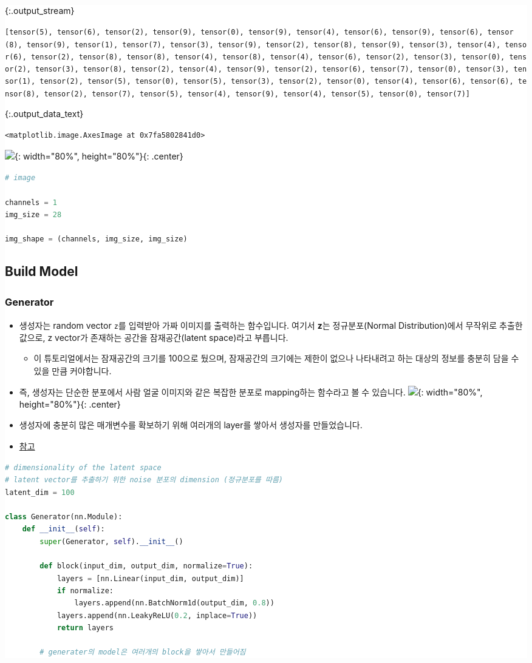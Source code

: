 {:.output_stream}

```
[tensor(5), tensor(6), tensor(2), tensor(9), tensor(0), tensor(9), tensor(4), tensor(6), tensor(9), tensor(6), tensor(8), tensor(9), tensor(1), tensor(7), tensor(3), tensor(9), tensor(2), tensor(8), tensor(9), tensor(3), tensor(4), tensor(6), tensor(2), tensor(8), tensor(8), tensor(4), tensor(8), tensor(4), tensor(6), tensor(2), tensor(3), tensor(0), tensor(2), tensor(3), tensor(8), tensor(2), tensor(4), tensor(9), tensor(2), tensor(6), tensor(7), tensor(0), tensor(3), tensor(1), tensor(2), tensor(5), tensor(0), tensor(5), tensor(3), tensor(2), tensor(0), tensor(4), tensor(6), tensor(6), tensor(8), tensor(2), tensor(7), tensor(5), tensor(4), tensor(9), tensor(4), tensor(5), tensor(0), tensor(7)]

```




{:.output_data_text}

```
<matplotlib.image.AxesImage at 0x7fa5802841d0>
```




![](https://github.com/happy-jihye/GAN/blob/main/images/gan5.png?raw=1){: width="80%", height="80%"}{: .center}



```python
# image 

channels = 1
img_size = 28

img_shape = (channels, img_size, img_size)
```

## Build Model
### Generator


- 생성자는 random vector `z`를 입력받아 가짜 이미지를 출력하는 함수입니다. 여기서 **z**는 정규분포(Normal Distribution)에서 무작위로 추출한 값으로, z vector가 존재하는 공간을 잠재공간(latent space)라고 부릅니다.
  - 이 튜토리얼에서는 잠재공간의 크기를 100으로 뒀으며, 잠재공간의 크기에는 제한이 없으나 나타내려고 하는 대상의 정보를 충분히 담을 수 있을 만큼 커야합니다.
- 즉, 생성자는 단순한 분포에서 사람 얼굴 이미지와 같은 복잡한 분포로 mapping하는 함수라고 볼 수 있습니다.
![](https://github.com/happy-jihye/GAN/blob/main/images/gan4.png?raw=1){: width="80%", height="80%"}{: .center}

- 생성자에 충분히 많은 매개변수를 확보하기 위해 여러개의 layer를 쌓아서 생성자를 만들었습니다.
- [참고](https://dreamgonfly.github.io/blog/gan-explained/)


```python
# dimensionality of the latent space
# latent vector를 추출하기 위한 noise 분포의 dimension (정규분포를 따름)
latent_dim = 100

class Generator(nn.Module):
    def __init__(self):
        super(Generator, self).__init__()

        def block(input_dim, output_dim, normalize=True):
            layers = [nn.Linear(input_dim, output_dim)]
            if normalize:
                layers.append(nn.BatchNorm1d(output_dim, 0.8))
            layers.append(nn.LeakyReLU(0.2, inplace=True))
            return layers

        # generater의 model은 여러개의 block을 쌓아서 만들어짐
```